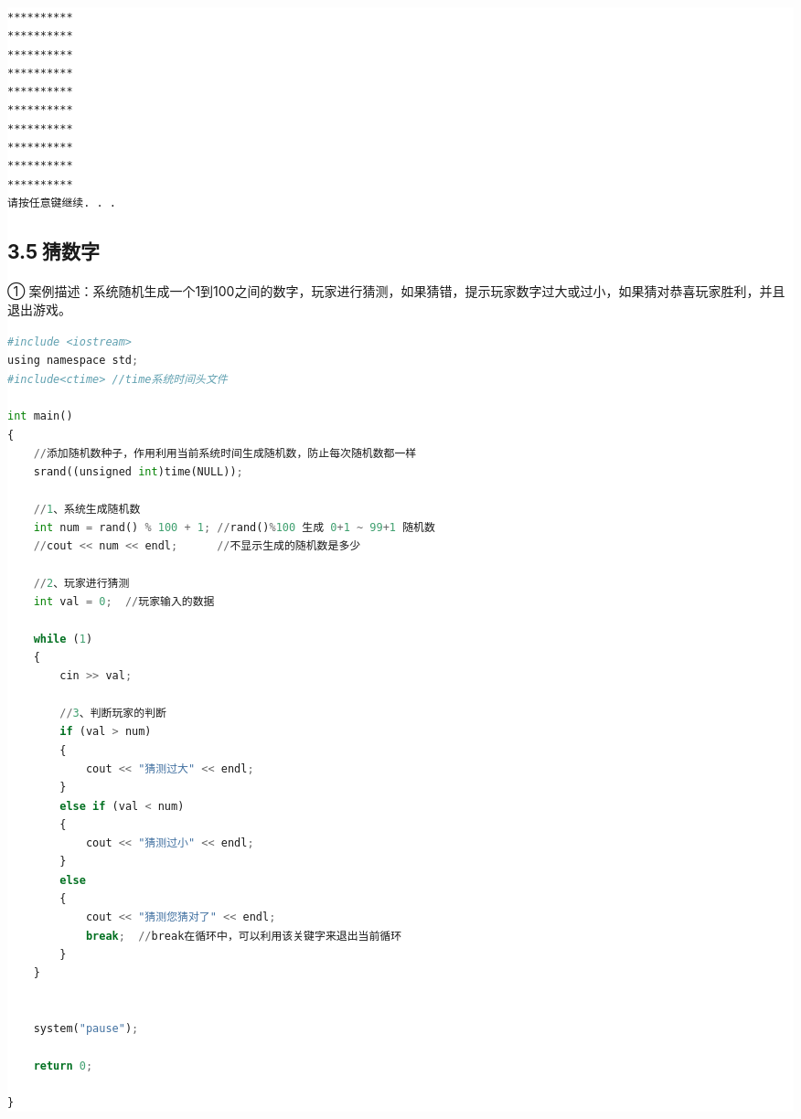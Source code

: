     **********
    ********** 
    **********
    **********
    **********
    **********
    **********
    **********
    **********
    **********
    请按任意键继续. . .

## 3.5 猜数字

① 案例描述：系统随机生成一个1到100之间的数字，玩家进行猜测，如果猜错，提示玩家数字过大或过小，如果猜对恭喜玩家胜利，并且退出游戏。


```python
#include <iostream>
using namespace std;
#include<ctime> //time系统时间头文件

int main()
{
    //添加随机数种子，作用利用当前系统时间生成随机数，防止每次随机数都一样
    srand((unsigned int)time(NULL));

    //1、系统生成随机数
    int num = rand() % 100 + 1; //rand()%100 生成 0+1 ~ 99+1 随机数
    //cout << num << endl;      //不显示生成的随机数是多少

    //2、玩家进行猜测
    int val = 0;  //玩家输入的数据

    while (1)
    {
        cin >> val;

        //3、判断玩家的判断
        if (val > num)
        {
            cout << "猜测过大" << endl;
        }
        else if (val < num)
        {
            cout << "猜测过小" << endl;
        }
        else
        {
            cout << "猜测您猜对了" << endl;
            break;  //break在循环中，可以利用该关键字来退出当前循环
        }
    }
    

    system("pause");

    return 0;

}
```
